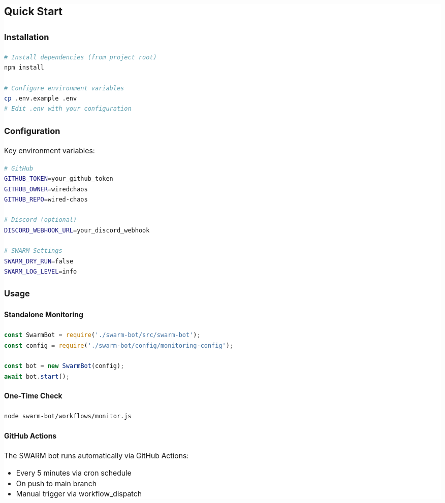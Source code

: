 ## Quick Start

### Installation

```bash
# Install dependencies (from project root)
npm install

# Configure environment variables
cp .env.example .env
# Edit .env with your configuration
```

### Configuration

Key environment variables:

```bash
# GitHub
GITHUB_TOKEN=your_github_token
GITHUB_OWNER=wiredchaos
GITHUB_REPO=wired-chaos

# Discord (optional)
DISCORD_WEBHOOK_URL=your_discord_webhook

# SWARM Settings
SWARM_DRY_RUN=false
SWARM_LOG_LEVEL=info
```

### Usage

#### Standalone Monitoring

```javascript
const SwarmBot = require('./swarm-bot/src/swarm-bot');
const config = require('./swarm-bot/config/monitoring-config');

const bot = new SwarmBot(config);
await bot.start();
```

#### One-Time Check

```bash
node swarm-bot/workflows/monitor.js
```

#### GitHub Actions

The SWARM bot runs automatically via GitHub Actions:
- Every 5 minutes via cron schedule
- On push to main branch
- Manual trigger via workflow_dispatch
